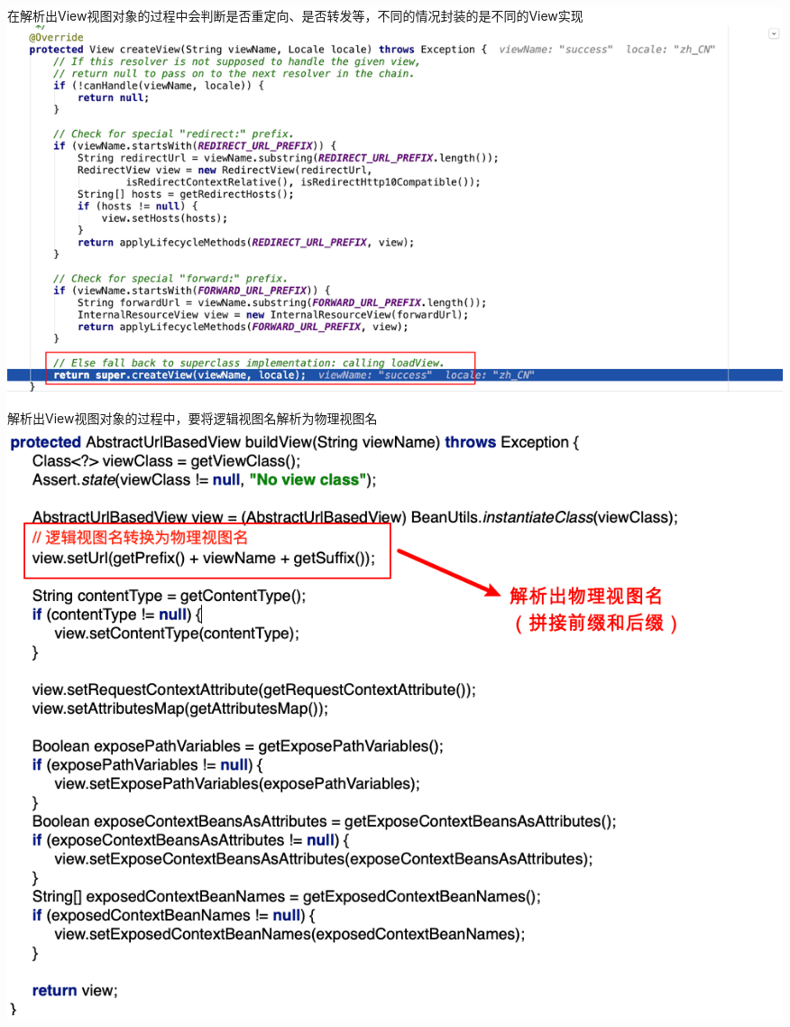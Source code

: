 在解析出View视图对象的过程中会判断是否重定向、是否转发等，不同的情况封装的是不同的View实现   
![View视图对象的过程中会判断是否重定向](/assets/lagou/第一阶段/第三模块/View视图对象的过程中会判断是否重定向.jpg)

解析出View视图对象的过程中，要将逻辑视图名解析为物理视图名   
![物理视图名](/assets/lagou/第一阶段/第三模块/物理视图名.jpg)
